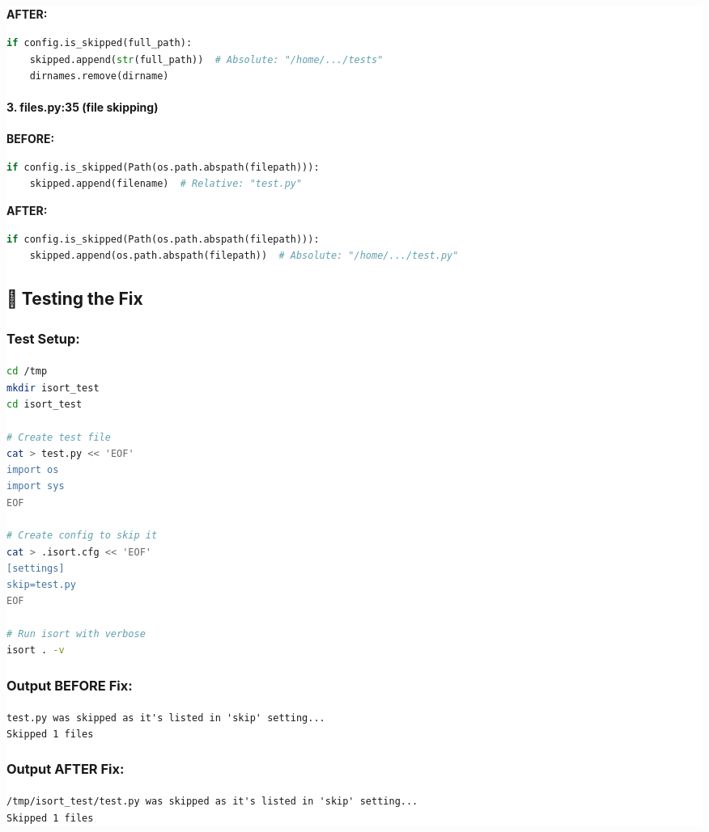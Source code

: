 **AFTER:**
```python
if config.is_skipped(full_path):
    skipped.append(str(full_path))  # Absolute: "/home/.../tests"
    dirnames.remove(dirname)
```

#### 3. files.py:35 (file skipping)

**BEFORE:**
```python
if config.is_skipped(Path(os.path.abspath(filepath))):
    skipped.append(filename)  # Relative: "test.py"
```

**AFTER:**
```python
if config.is_skipped(Path(os.path.abspath(filepath))):
    skipped.append(os.path.abspath(filepath))  # Absolute: "/home/.../test.py"
```

## 🧪 Testing the Fix

### Test Setup:
```bash
cd /tmp
mkdir isort_test
cd isort_test

# Create test file
cat > test.py << 'EOF'
import os
import sys
EOF

# Create config to skip it
cat > .isort.cfg << 'EOF'
[settings]
skip=test.py
EOF

# Run isort with verbose
isort . -v
```

### Output BEFORE Fix:
```
test.py was skipped as it's listed in 'skip' setting...
Skipped 1 files
```

### Output AFTER Fix:
```
/tmp/isort_test/test.py was skipped as it's listed in 'skip' setting...
Skipped 1 files
```
